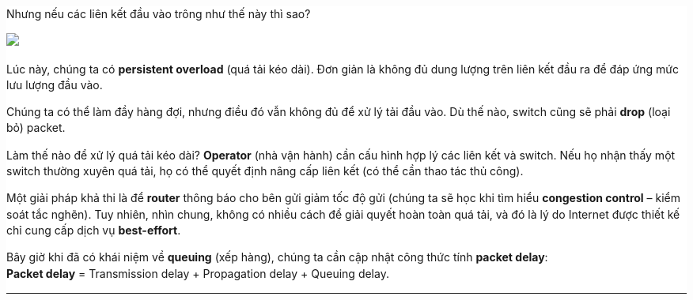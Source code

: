 Nhưng nếu các liên kết đầu vào trông như thế này thì sao?

<img width="700px" src="../assets/intro/1-75-persistent.png">

Lúc này, chúng ta có **persistent overload** (quá tải kéo dài). Đơn giản là không đủ dung lượng trên liên kết đầu ra để đáp ứng mức lưu lượng đầu vào.

Chúng ta có thể làm đầy hàng đợi, nhưng điều đó vẫn không đủ để xử lý tải đầu vào. Dù thế nào, switch cũng sẽ phải **drop** (loại bỏ) packet.

Làm thế nào để xử lý quá tải kéo dài? **Operator** (nhà vận hành) cần cấu hình hợp lý các liên kết và switch. Nếu họ nhận thấy một switch thường xuyên quá tải, họ có thể quyết định nâng cấp liên kết (có thể cần thao tác thủ công).

Một giải pháp khả thi là để **router** thông báo cho bên gửi giảm tốc độ gửi (chúng ta sẽ học khi tìm hiểu **congestion control** – kiểm soát tắc nghẽn). Tuy nhiên, nhìn chung, không có nhiều cách để giải quyết hoàn toàn quá tải, và đó là lý do Internet được thiết kế chỉ cung cấp dịch vụ **best-effort**.

Bây giờ khi đã có khái niệm về **queuing** (xếp hàng), chúng ta cần cập nhật công thức tính **packet delay**:  
**Packet delay** = Transmission delay + Propagation delay + Queuing delay.

---